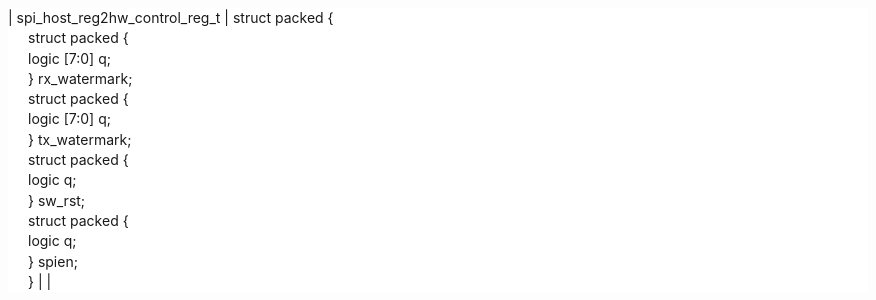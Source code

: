 | spi_host_reg2hw_control_reg_t      | struct packed {<br><span style="padding-left:20px">     struct packed {<br><span style="padding-left:20px">       logic [7:0]  q;<br><span style="padding-left:20px">     } rx_watermark;<br><span style="padding-left:20px">     struct packed {<br><span style="padding-left:20px">       logic [7:0]  q;<br><span style="padding-left:20px">     } tx_watermark;<br><span style="padding-left:20px">     struct packed {<br><span style="padding-left:20px">       logic        q;<br><span style="padding-left:20px">     } sw_rst;<br><span style="padding-left:20px">     struct packed {<br><span style="padding-left:20px">       logic        q;<br><span style="padding-left:20px">     } spien;<br><span style="padding-left:20px">   }                                                                                                                                                                                                                                                                                                                                                                                                                                                                                                                                                                                                                                                                                                                                                                                                                                                                                                                                                                                                                                                                                                                                                                                                                                                                                                                                                                                                                                                                                                                                                                                                                                                                                                                                                                                                                                                                                                                                                                                                                                                                                                                                                                                                                                                                                                                       |                                                                                   |